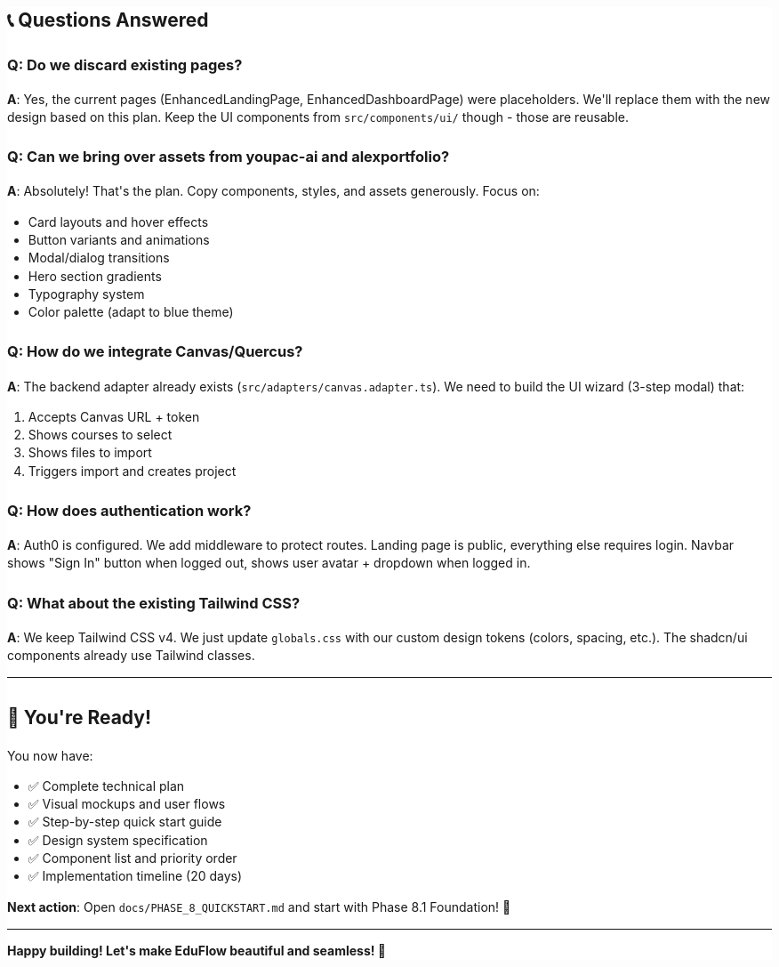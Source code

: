
## 📞 Questions Answered

### Q: Do we discard existing pages?
**A**: Yes, the current pages (EnhancedLandingPage, EnhancedDashboardPage) were placeholders. We'll replace them with the new design based on this plan. Keep the UI components from `src/components/ui/` though - those are reusable.

### Q: Can we bring over assets from youpac-ai and alexportfolio?
**A**: Absolutely! That's the plan. Copy components, styles, and assets generously. Focus on:
- Card layouts and hover effects
- Button variants and animations
- Modal/dialog transitions
- Hero section gradients
- Typography system
- Color palette (adapt to blue theme)

### Q: How do we integrate Canvas/Quercus?
**A**: The backend adapter already exists (`src/adapters/canvas.adapter.ts`). We need to build the UI wizard (3-step modal) that:
1. Accepts Canvas URL + token
2. Shows courses to select
3. Shows files to import
4. Triggers import and creates project

### Q: How does authentication work?
**A**: Auth0 is configured. We add middleware to protect routes. Landing page is public, everything else requires login. Navbar shows "Sign In" button when logged out, shows user avatar + dropdown when logged in.

### Q: What about the existing Tailwind CSS?
**A**: We keep Tailwind CSS v4. We just update `globals.css` with our custom design tokens (colors, spacing, etc.). The shadcn/ui components already use Tailwind classes.

---

## 🎉 You're Ready!

You now have:
- ✅ Complete technical plan
- ✅ Visual mockups and user flows
- ✅ Step-by-step quick start guide
- ✅ Design system specification
- ✅ Component list and priority order
- ✅ Implementation timeline (20 days)

**Next action**: Open `docs/PHASE_8_QUICKSTART.md` and start with Phase 8.1 Foundation! 🚀

---

**Happy building! Let's make EduFlow beautiful and seamless! 🎨**
